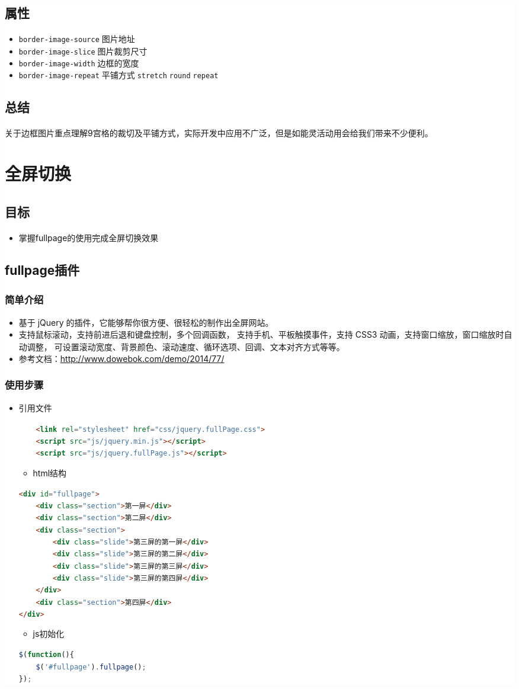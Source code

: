 ## 属性

- `border-image-source`  图片地址
- `border-image-slice` 图片裁剪尺寸
- `border-image-width` 边框的宽度
- `border-image-repeat` 平铺方式  `stretch` `round` `repeat`



## 总结

 关于边框图片重点理解9宫格的裁切及平铺方式，实际开发中应用不广泛，但是如能灵活动用会给我们带来不少便利。

 # 全屏切换

## 目标

- 掌握fullpage的使用完成全屏切换效果

## fullpage插件

### 简单介绍

+ 基于 jQuery 的插件，它能够帮你很方便、很轻松的制作出全屏网站。
+ 支持鼠标滚动，支持前进后退和键盘控制，多个回调函数，
  支持手机、平板触摸事件，支持 CSS3 动画，支持窗口缩放，窗口缩放时自动调整，
  可设置滚动宽度、背景颜色、滚动速度、循环选项、回调、文本对齐方式等等。
+ 参考文档：http://www.dowebok.com/demo/2014/77/

### 使用步骤

+ 引用文件
    ~~~html
        <link rel="stylesheet" href="css/jquery.fullPage.css">
        <script src="js/jquery.min.js"></script>
        <script src="js/jquery.fullPage.js"></script>
    ~~~
    + html结构
    ~~~html
    <div id="fullpage">
        <div class="section">第一屏</div>
        <div class="section">第二屏</div>
        <div class="section">
            <div class="slide">第三屏的第一屏</div>
            <div class="slide">第三屏的第二屏</div>
            <div class="slide">第三屏的第三屏</div>
            <div class="slide">第三屏的第四屏</div>
        </div>
        <div class="section">第四屏</div>
    </div>
    ~~~
    + js初始化
    ~~~javascript
    $(function(){
        $('#fullpage').fullpage();
    });
    ~~~
